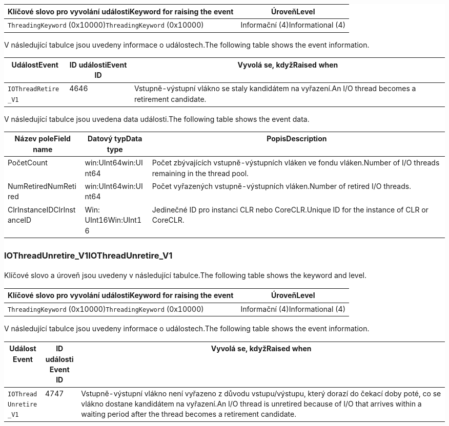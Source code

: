 |<span data-ttu-id="a0d1c-282">Klíčové slovo pro vyvolání události</span><span class="sxs-lookup"><span data-stu-id="a0d1c-282">Keyword for raising the event</span></span>|<span data-ttu-id="a0d1c-283">Úroveň</span><span class="sxs-lookup"><span data-stu-id="a0d1c-283">Level</span></span>|  
|-----------------------------------|-----------|  
|<span data-ttu-id="a0d1c-284">`ThreadingKeyword` (0x10000)</span><span class="sxs-lookup"><span data-stu-id="a0d1c-284">`ThreadingKeyword` (0x10000)</span></span>|<span data-ttu-id="a0d1c-285">Informační (4)</span><span class="sxs-lookup"><span data-stu-id="a0d1c-285">Informational (4)</span></span>|  
  
 <span data-ttu-id="a0d1c-286">V následující tabulce jsou uvedeny informace o událostech.</span><span class="sxs-lookup"><span data-stu-id="a0d1c-286">The following table shows the event information.</span></span>  
  
|<span data-ttu-id="a0d1c-287">Událost</span><span class="sxs-lookup"><span data-stu-id="a0d1c-287">Event</span></span>|<span data-ttu-id="a0d1c-288">ID události</span><span class="sxs-lookup"><span data-stu-id="a0d1c-288">Event ID</span></span>|<span data-ttu-id="a0d1c-289">Vyvolá se, když</span><span class="sxs-lookup"><span data-stu-id="a0d1c-289">Raised when</span></span>|  
|-----------|--------------|-----------------|  
|`IOThreadRetire_V1`|<span data-ttu-id="a0d1c-290">46</span><span class="sxs-lookup"><span data-stu-id="a0d1c-290">46</span></span>|<span data-ttu-id="a0d1c-291">Vstupně-výstupní vlákno se staly kandidátem na vyřazení.</span><span class="sxs-lookup"><span data-stu-id="a0d1c-291">An I/O thread becomes a retirement candidate.</span></span>|  
  
 <span data-ttu-id="a0d1c-292">V následující tabulce jsou uvedena data události.</span><span class="sxs-lookup"><span data-stu-id="a0d1c-292">The following table shows the event data.</span></span>  
  
|<span data-ttu-id="a0d1c-293">Název pole</span><span class="sxs-lookup"><span data-stu-id="a0d1c-293">Field name</span></span>|<span data-ttu-id="a0d1c-294">Datový typ</span><span class="sxs-lookup"><span data-stu-id="a0d1c-294">Data type</span></span>|<span data-ttu-id="a0d1c-295">Popis</span><span class="sxs-lookup"><span data-stu-id="a0d1c-295">Description</span></span>|  
|----------------|---------------|-----------------|  
|<span data-ttu-id="a0d1c-296">Počet</span><span class="sxs-lookup"><span data-stu-id="a0d1c-296">Count</span></span>|<span data-ttu-id="a0d1c-297">win:UInt64</span><span class="sxs-lookup"><span data-stu-id="a0d1c-297">win:UInt64</span></span>|<span data-ttu-id="a0d1c-298">Počet zbývajících vstupně-výstupních vláken ve fondu vláken.</span><span class="sxs-lookup"><span data-stu-id="a0d1c-298">Number of I/O threads remaining in the thread pool.</span></span>|  
|<span data-ttu-id="a0d1c-299">NumRetired</span><span class="sxs-lookup"><span data-stu-id="a0d1c-299">NumRetired</span></span>|<span data-ttu-id="a0d1c-300">win:UInt64</span><span class="sxs-lookup"><span data-stu-id="a0d1c-300">win:UInt64</span></span>|<span data-ttu-id="a0d1c-301">Počet vyřazených vstupně-výstupních vláken.</span><span class="sxs-lookup"><span data-stu-id="a0d1c-301">Number of retired I/O threads.</span></span>|  
|<span data-ttu-id="a0d1c-302">ClrInstanceID</span><span class="sxs-lookup"><span data-stu-id="a0d1c-302">ClrInstanceID</span></span>|<span data-ttu-id="a0d1c-303">Win: UInt16</span><span class="sxs-lookup"><span data-stu-id="a0d1c-303">Win:UInt16</span></span>|<span data-ttu-id="a0d1c-304">Jedinečné ID pro instanci CLR nebo CoreCLR.</span><span class="sxs-lookup"><span data-stu-id="a0d1c-304">Unique ID for the instance of CLR or CoreCLR.</span></span>|  
  
### <a name="iothreadunretire_v1"></a><span data-ttu-id="a0d1c-305">IOThreadUnretire_V1</span><span class="sxs-lookup"><span data-stu-id="a0d1c-305">IOThreadUnretire_V1</span></span>  
 <span data-ttu-id="a0d1c-306">Klíčové slovo a úroveň jsou uvedeny v následující tabulce.</span><span class="sxs-lookup"><span data-stu-id="a0d1c-306">The following table shows the keyword and level.</span></span>  
  
|<span data-ttu-id="a0d1c-307">Klíčové slovo pro vyvolání události</span><span class="sxs-lookup"><span data-stu-id="a0d1c-307">Keyword for raising the event</span></span>|<span data-ttu-id="a0d1c-308">Úroveň</span><span class="sxs-lookup"><span data-stu-id="a0d1c-308">Level</span></span>|  
|-----------------------------------|-----------|  
|<span data-ttu-id="a0d1c-309">`ThreadingKeyword` (0x10000)</span><span class="sxs-lookup"><span data-stu-id="a0d1c-309">`ThreadingKeyword` (0x10000)</span></span>|<span data-ttu-id="a0d1c-310">Informační (4)</span><span class="sxs-lookup"><span data-stu-id="a0d1c-310">Informational (4)</span></span>|  
  
 <span data-ttu-id="a0d1c-311">V následující tabulce jsou uvedeny informace o událostech.</span><span class="sxs-lookup"><span data-stu-id="a0d1c-311">The following table shows the event information.</span></span>  
  
|<span data-ttu-id="a0d1c-312">Událost</span><span class="sxs-lookup"><span data-stu-id="a0d1c-312">Event</span></span>|<span data-ttu-id="a0d1c-313">ID události</span><span class="sxs-lookup"><span data-stu-id="a0d1c-313">Event ID</span></span>|<span data-ttu-id="a0d1c-314">Vyvolá se, když</span><span class="sxs-lookup"><span data-stu-id="a0d1c-314">Raised when</span></span>|  
|-----------|--------------|-----------------|  
|`IOThreadUnretire_V1`|<span data-ttu-id="a0d1c-315">47</span><span class="sxs-lookup"><span data-stu-id="a0d1c-315">47</span></span>|<span data-ttu-id="a0d1c-316">Vstupně-výstupní vlákno není vyřazeno z důvodu vstupu/výstupu, který dorazí do čekací doby poté, co se vlákno dostane kandidátem na vyřazení.</span><span class="sxs-lookup"><span data-stu-id="a0d1c-316">An I/O thread is unretired because of I/O that arrives within a waiting period after the thread becomes a retirement candidate.</span></span>|  
  